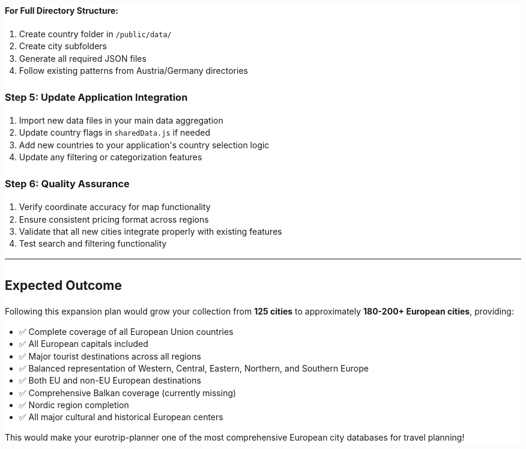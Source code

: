#### **For Full Directory Structure:**
1. Create country folder in `/public/data/`
2. Create city subfolders
3. Generate all required JSON files
4. Follow existing patterns from Austria/Germany directories

### **Step 5: Update Application Integration**
1. Import new data files in your main data aggregation
2. Update country flags in `sharedData.js` if needed
3. Add new countries to your application's country selection logic
4. Update any filtering or categorization features

### **Step 6: Quality Assurance**
1. Verify coordinate accuracy for map functionality
2. Ensure consistent pricing format across regions
3. Validate that all new cities integrate properly with existing features
4. Test search and filtering functionality

---

## Expected Outcome

Following this expansion plan would grow your collection from **125 cities** to approximately **180-200+ European cities**, providing:

- ✅ Complete coverage of all European Union countries
- ✅ All European capitals included
- ✅ Major tourist destinations across all regions
- ✅ Balanced representation of Western, Central, Eastern, Northern, and Southern Europe
- ✅ Both EU and non-EU European destinations
- ✅ Comprehensive Balkan coverage (currently missing)
- ✅ Nordic region completion
- ✅ All major cultural and historical European centers

This would make your eurotrip-planner one of the most comprehensive European city databases for travel planning!